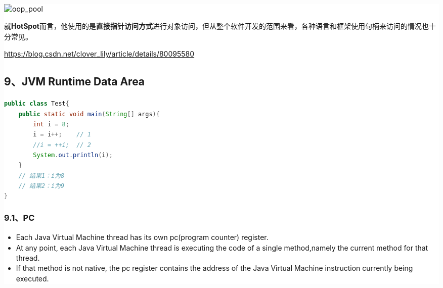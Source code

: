    ![oop_pool](..\..\images\jvm\oop_direct.jpg)

就**HotSpot**而言，他使用的是**直接指针访问方式**进行对象访问，但从整个软件开发的范围来看，各种语言和框架使用句柄来访问的情况也十分常见。

https://blog.csdn.net/clover_lily/article/details/80095580



## 9、JVM Runtime Data Area 

```java
public class Test{
	public static void main(String[] args){
		int i = 8;
		i = i++;	// 1
		//i = ++i;	// 2
		System.out.println(i);
	}
    // 结果1：i为8
    // 结果2：i为9
}
```

### 9.1、PC

- Each Java Virtual Machine thread has its own pc(program counter) register.
- At any point, each Java Virtual Machine thread is executing the code of a single method,namely the current method for that thread.
- If that method is not native, the pc register contains the address of the Java Virtual Machine instruction currently being executed.
